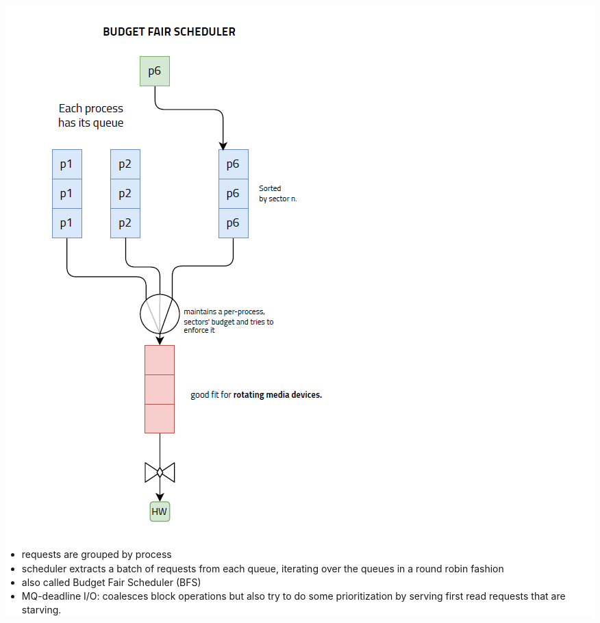   ![budget_fair_block_device_scheduler](assets/budget_fair_block_device_scheduler.png)

  - requests are grouped by process
  - scheduler extracts a batch of requests from each queue, iterating over the queues in a round robin fashion
  - also called Budget Fair Scheduler (BFS)
- MQ-deadline I/O: coalesces block operations but also try to do some prioritization by serving first read requests that are starving.
